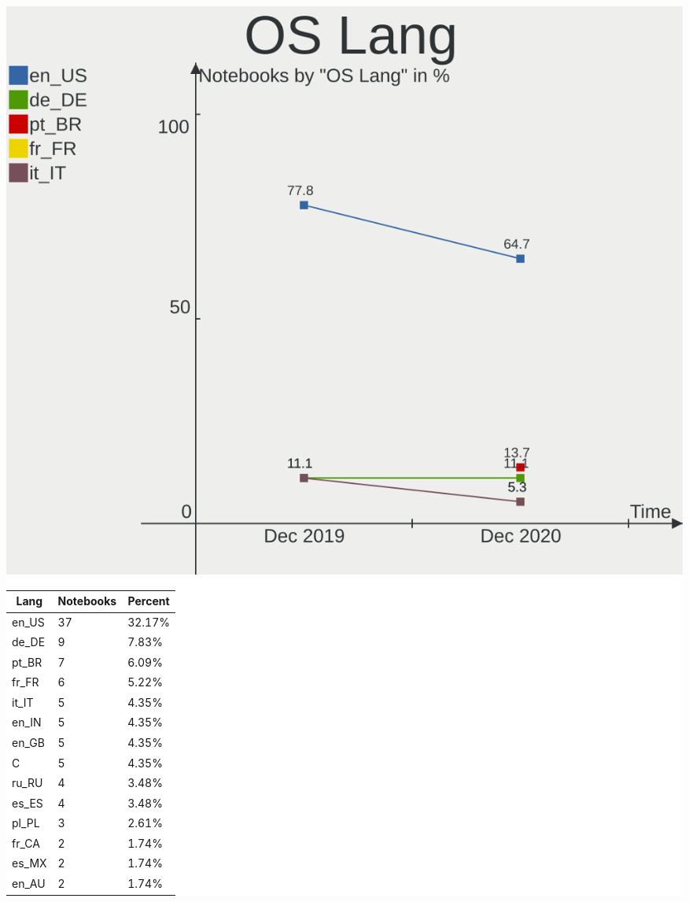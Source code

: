 ![OS Lang](./images/line_chart/os_lang.svg)

| Lang  | Notebooks | Percent |
|-------|-----------|---------|
| en_US | 37        | 32.17%  |
| de_DE | 9         | 7.83%   |
| pt_BR | 7         | 6.09%   |
| fr_FR | 6         | 5.22%   |
| it_IT | 5         | 4.35%   |
| en_IN | 5         | 4.35%   |
| en_GB | 5         | 4.35%   |
| C     | 5         | 4.35%   |
| ru_RU | 4         | 3.48%   |
| es_ES | 4         | 3.48%   |
| pl_PL | 3         | 2.61%   |
| fr_CA | 2         | 1.74%   |
| es_MX | 2         | 1.74%   |
| en_AU | 2         | 1.74%   |